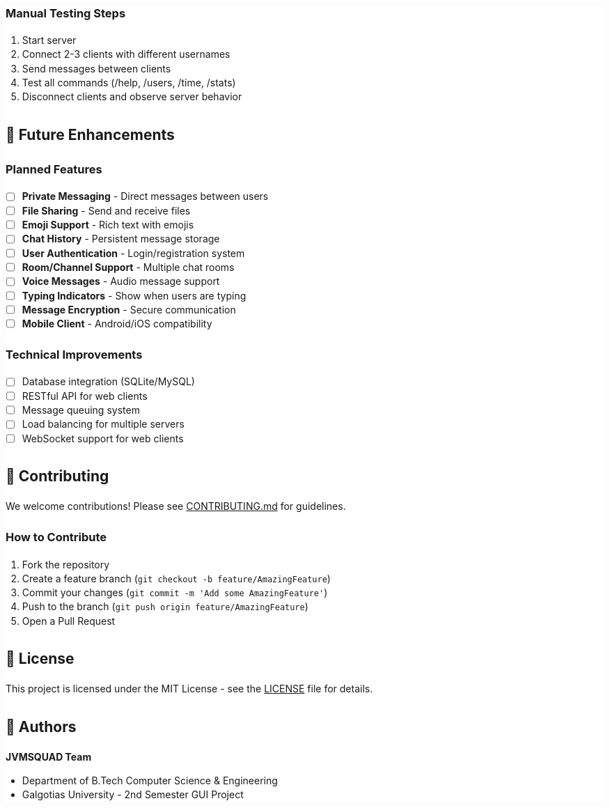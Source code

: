 ### Manual Testing Steps
1. Start server
2. Connect 2-3 clients with different usernames
3. Send messages between clients
4. Test all commands (/help, /users, /time, /stats)
5. Disconnect clients and observe server behavior

## 🚀 Future Enhancements

### Planned Features
- [ ] **Private Messaging** - Direct messages between users
- [ ] **File Sharing** - Send and receive files
- [ ] **Emoji Support** - Rich text with emojis
- [ ] **Chat History** - Persistent message storage
- [ ] **User Authentication** - Login/registration system
- [ ] **Room/Channel Support** - Multiple chat rooms
- [ ] **Voice Messages** - Audio message support
- [ ] **Typing Indicators** - Show when users are typing
- [ ] **Message Encryption** - Secure communication
- [ ] **Mobile Client** - Android/iOS compatibility

### Technical Improvements
- [ ] Database integration (SQLite/MySQL)
- [ ] RESTful API for web clients
- [ ] Message queuing system
- [ ] Load balancing for multiple servers
- [ ] WebSocket support for web clients

## 🤝 Contributing

We welcome contributions! Please see [CONTRIBUTING.md](CONTRIBUTING.md) for guidelines.

### How to Contribute
1. Fork the repository
2. Create a feature branch (`git checkout -b feature/AmazingFeature`)
3. Commit your changes (`git commit -m 'Add some AmazingFeature'`)
4. Push to the branch (`git push origin feature/AmazingFeature`)
5. Open a Pull Request

## 📝 License

This project is licensed under the MIT License - see the [LICENSE](LICENSE) file for details.

## 👥 Authors

**JVMSQUAD Team**
- Department of B.Tech Computer Science & Engineering
- Galgotias University - 2nd Semester GUI Project
